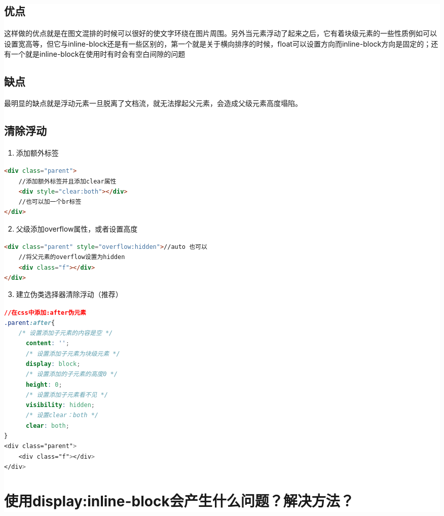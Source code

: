 ## 优点

这样做的优点就是在图文混排的时候可以很好的使文字环绕在图片周围。另外当元素浮动了起来之后，它有着块级元素的一些性质例如可以设置宽高等，但它与inline-block还是有一些区别的，第一个就是关于横向排序的时候，float可以设置方向而inline-block方向是固定的；还有一个就是inline-block在使用时有时会有空白间隙的问题

## 缺点

最明显的缺点就是浮动元素一旦脱离了文档流，就无法撑起父元素，会造成父级元素高度塌陷。

## 清除浮动

1. 添加额外标签

```html
<div class="parent">
    //添加额外标签并且添加clear属性
    <div style="clear:both"></div>
    //也可以加一个br标签
</div>
```

2. 父级添加overflow属性，或者设置高度

```html
<div class="parent" style="overflow:hidden">//auto 也可以
    //将父元素的overflow设置为hidden
    <div class="f"></div>
</div>
```

3. 建立伪类选择器清除浮动（推荐）

```css
//在css中添加:after伪元素
.parent:after{
    /* 设置添加子元素的内容是空 */
      content: '';  
      /* 设置添加子元素为块级元素 */
      display: block;
      /* 设置添加的子元素的高度0 */
      height: 0;
      /* 设置添加子元素看不见 */
      visibility: hidden;
      /* 设置clear：both */
      clear: both;
}
<div class="parent">
    <div class="f"></div>
</div>
```

# 使用display:inline-block会产生什么问题？解决方法？
